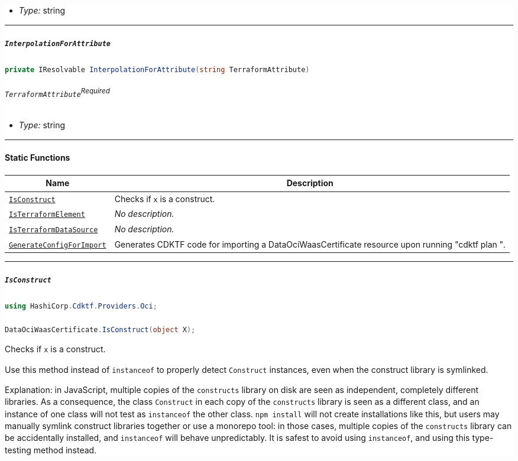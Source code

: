 - *Type:* string

---

##### `InterpolationForAttribute` <a name="InterpolationForAttribute" id="rhizo-co-terraform-provider-oci.dataOciWaasCertificate.DataOciWaasCertificate.interpolationForAttribute"></a>

```csharp
private IResolvable InterpolationForAttribute(string TerraformAttribute)
```

###### `TerraformAttribute`<sup>Required</sup> <a name="TerraformAttribute" id="rhizo-co-terraform-provider-oci.dataOciWaasCertificate.DataOciWaasCertificate.interpolationForAttribute.parameter.terraformAttribute"></a>

- *Type:* string

---

#### Static Functions <a name="Static Functions" id="Static Functions"></a>

| **Name** | **Description** |
| --- | --- |
| <code><a href="#rhizo-co-terraform-provider-oci.dataOciWaasCertificate.DataOciWaasCertificate.isConstruct">IsConstruct</a></code> | Checks if `x` is a construct. |
| <code><a href="#rhizo-co-terraform-provider-oci.dataOciWaasCertificate.DataOciWaasCertificate.isTerraformElement">IsTerraformElement</a></code> | *No description.* |
| <code><a href="#rhizo-co-terraform-provider-oci.dataOciWaasCertificate.DataOciWaasCertificate.isTerraformDataSource">IsTerraformDataSource</a></code> | *No description.* |
| <code><a href="#rhizo-co-terraform-provider-oci.dataOciWaasCertificate.DataOciWaasCertificate.generateConfigForImport">GenerateConfigForImport</a></code> | Generates CDKTF code for importing a DataOciWaasCertificate resource upon running "cdktf plan <stack-name>". |

---

##### `IsConstruct` <a name="IsConstruct" id="rhizo-co-terraform-provider-oci.dataOciWaasCertificate.DataOciWaasCertificate.isConstruct"></a>

```csharp
using HashiCorp.Cdktf.Providers.Oci;

DataOciWaasCertificate.IsConstruct(object X);
```

Checks if `x` is a construct.

Use this method instead of `instanceof` to properly detect `Construct`
instances, even when the construct library is symlinked.

Explanation: in JavaScript, multiple copies of the `constructs` library on
disk are seen as independent, completely different libraries. As a
consequence, the class `Construct` in each copy of the `constructs` library
is seen as a different class, and an instance of one class will not test as
`instanceof` the other class. `npm install` will not create installations
like this, but users may manually symlink construct libraries together or
use a monorepo tool: in those cases, multiple copies of the `constructs`
library can be accidentally installed, and `instanceof` will behave
unpredictably. It is safest to avoid using `instanceof`, and using
this type-testing method instead.

